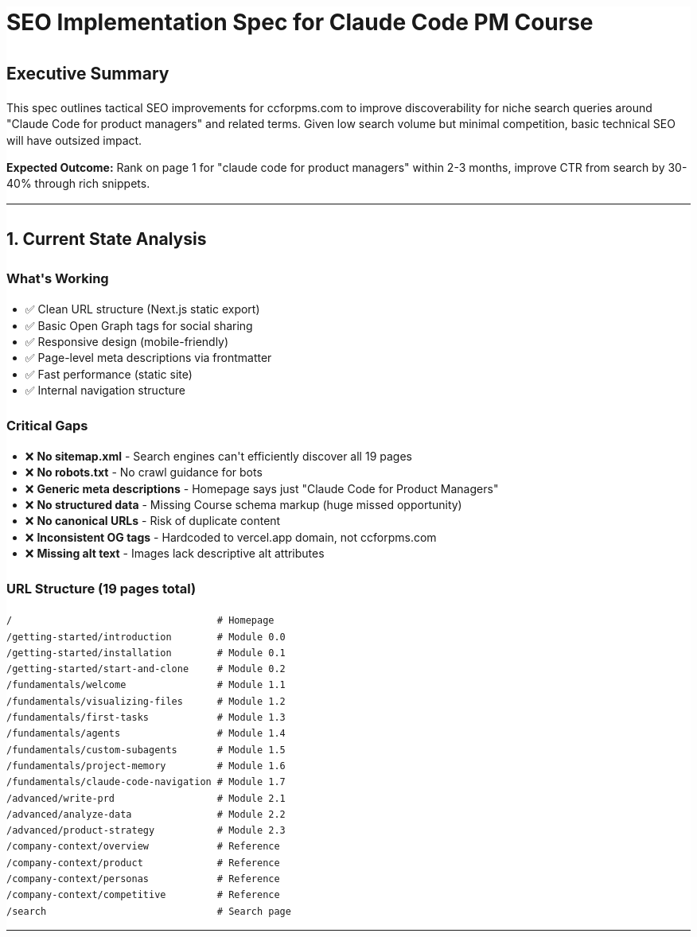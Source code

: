 # SEO Implementation Spec for Claude Code PM Course

## Executive Summary

This spec outlines tactical SEO improvements for ccforpms.com to improve discoverability for niche search queries around "Claude Code for product managers" and related terms. Given low search volume but minimal competition, basic technical SEO will have outsized impact.

**Expected Outcome:** Rank on page 1 for "claude code for product managers" within 2-3 months, improve CTR from search by 30-40% through rich snippets.

---

## 1. Current State Analysis

### What's Working
- ✅ Clean URL structure (Next.js static export)
- ✅ Basic Open Graph tags for social sharing
- ✅ Responsive design (mobile-friendly)
- ✅ Page-level meta descriptions via frontmatter
- ✅ Fast performance (static site)
- ✅ Internal navigation structure

### Critical Gaps
- ❌ **No sitemap.xml** - Search engines can't efficiently discover all 19 pages
- ❌ **No robots.txt** - No crawl guidance for bots
- ❌ **Generic meta descriptions** - Homepage says just "Claude Code for Product Managers"
- ❌ **No structured data** - Missing Course schema markup (huge missed opportunity)
- ❌ **No canonical URLs** - Risk of duplicate content
- ❌ **Inconsistent OG tags** - Hardcoded to vercel.app domain, not ccforpms.com
- ❌ **Missing alt text** - Images lack descriptive alt attributes

### URL Structure (19 pages total)
```
/                                    # Homepage
/getting-started/introduction        # Module 0.0
/getting-started/installation        # Module 0.1
/getting-started/start-and-clone     # Module 0.2
/fundamentals/welcome                # Module 1.1
/fundamentals/visualizing-files      # Module 1.2
/fundamentals/first-tasks            # Module 1.3
/fundamentals/agents                 # Module 1.4
/fundamentals/custom-subagents       # Module 1.5
/fundamentals/project-memory         # Module 1.6
/fundamentals/claude-code-navigation # Module 1.7
/advanced/write-prd                  # Module 2.1
/advanced/analyze-data               # Module 2.2
/advanced/product-strategy           # Module 2.3
/company-context/overview            # Reference
/company-context/product             # Reference
/company-context/personas            # Reference
/company-context/competitive         # Reference
/search                              # Search page
```

---